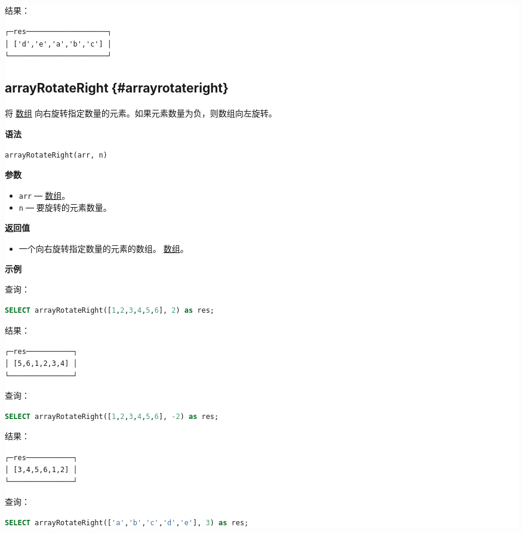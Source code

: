 结果：

```text
┌─res───────────────────┐
│ ['d','e','a','b','c'] │
└───────────────────────┘
```

## arrayRotateRight {#arrayrotateright}

将 [数组](/sql-reference/data-types/array) 向右旋转指定数量的元素。如果元素数量为负，则数组向左旋转。

**语法**

```sql
arrayRotateRight(arr, n)
```

**参数**

- `arr` — [数组](/sql-reference/data-types/array)。
- `n` — 要旋转的元素数量。

**返回值**

- 一个向右旋转指定数量的元素的数组。 [数组](/sql-reference/data-types/array)。

**示例**

查询：

```sql
SELECT arrayRotateRight([1,2,3,4,5,6], 2) as res;
```

结果：

```text
┌─res───────────┐
│ [5,6,1,2,3,4] │
└───────────────┘
```

查询：

```sql
SELECT arrayRotateRight([1,2,3,4,5,6], -2) as res;
```

结果：

```text
┌─res───────────┐
│ [3,4,5,6,1,2] │
└───────────────┘
```

查询：

```sql
SELECT arrayRotateRight(['a','b','c','d','e'], 3) as res;
```
